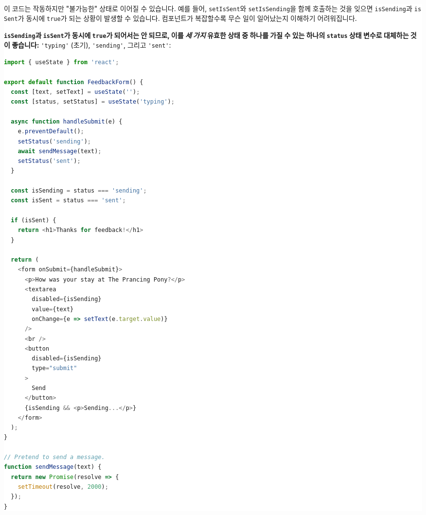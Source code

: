 이 코드는 작동하지만 "불가능한" 상태로 이어질 수 있습니다. 예를 들어, `setIsSent`와 `setIsSending`을 함께 호출하는 것을 잊으면 `isSending`과 `isSent`가 동시에 `true`가 되는 상황이 발생할 수 있습니다. 컴포넌트가 복잡할수록 무슨 일이 일어났는지 이해하기 어려워집니다.

**`isSending`과 `isSent`가 동시에 `true`가 되어서는 안 되므로, 이를 *세 가지* 유효한 상태 중 하나를 가질 수 있는 하나의 `status` 상태 변수로 대체하는 것이 좋습니다:** `'typing'` (초기), `'sending'`, 그리고 `'sent'`:

<Sandpack>

```js
import { useState } from 'react';

export default function FeedbackForm() {
  const [text, setText] = useState('');
  const [status, setStatus] = useState('typing');

  async function handleSubmit(e) {
    e.preventDefault();
    setStatus('sending');
    await sendMessage(text);
    setStatus('sent');
  }

  const isSending = status === 'sending';
  const isSent = status === 'sent';

  if (isSent) {
    return <h1>Thanks for feedback!</h1>
  }

  return (
    <form onSubmit={handleSubmit}>
      <p>How was your stay at The Prancing Pony?</p>
      <textarea
        disabled={isSending}
        value={text}
        onChange={e => setText(e.target.value)}
      />
      <br />
      <button
        disabled={isSending}
        type="submit"
      >
        Send
      </button>
      {isSending && <p>Sending...</p>}
    </form>
  );
}

// Pretend to send a message.
function sendMessage(text) {
  return new Promise(resolve => {
    setTimeout(resolve, 2000);
  });
}
```
